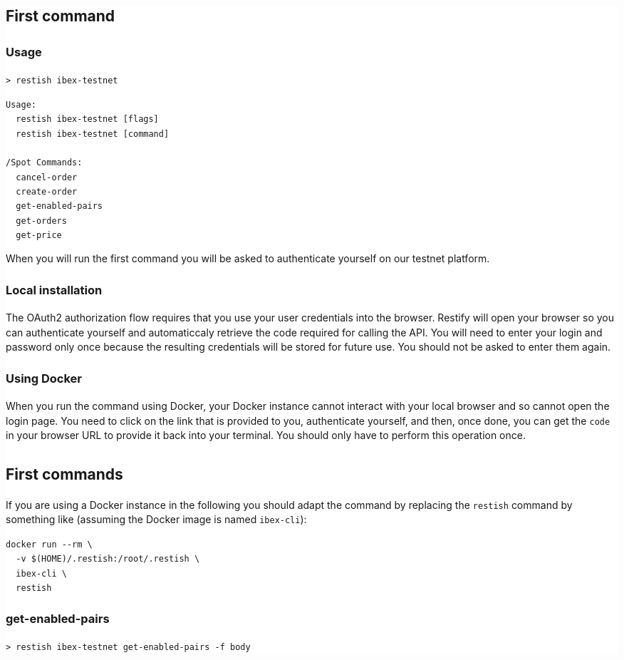 ## First command

### Usage

```
> restish ibex-testnet
```

```
Usage:
  restish ibex-testnet [flags]
  restish ibex-testnet [command]

/Spot Commands:
  cancel-order
  create-order
  get-enabled-pairs
  get-orders
  get-price
```

When you will run the first command you will be asked to authenticate yourself on our testnet platform.

### Local installation

The OAuth2 authorization flow requires that you use your user credentials into the browser. Restify will open your browser so you can authenticate yourself and automaticcaly retrieve the code required for calling the API. You will need to enter your login and password only once because the resulting credentials will be stored for future use. You should not be asked to enter them again.

### Using Docker

When you run the command using Docker, your Docker instance cannot interact with your local browser and so cannot open the login page. You need to click on the link that is provided to you, authenticate yourself, and then, once done, you can get the `code` in your browser URL to provide it back into your terminal. You should only have to perform this operation once.

## First commands

If you are using a Docker instance in the following you should adapt the command by replacing the `restish` command by something like (assuming the Docker image is named `ibex-cli`):
```
docker run --rm \
  -v $(HOME)/.restish:/root/.restish \
  ibex-cli \
  restish
```

### get-enabled-pairs

```
> restish ibex-testnet get-enabled-pairs -f body
```
